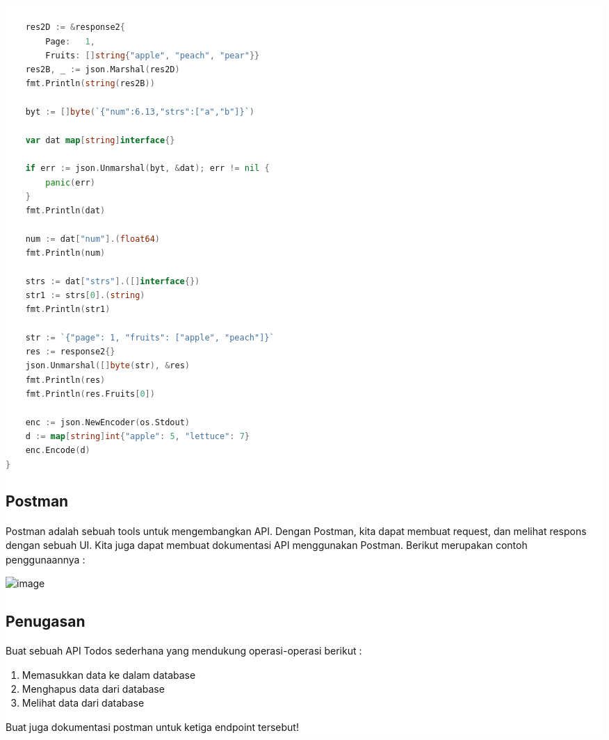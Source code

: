 ```Go

    res2D := &response2{
        Page:   1,
        Fruits: []string{"apple", "peach", "pear"}}
    res2B, _ := json.Marshal(res2D)
    fmt.Println(string(res2B))

    byt := []byte(`{"num":6.13,"strs":["a","b"]}`)

    var dat map[string]interface{}

    if err := json.Unmarshal(byt, &dat); err != nil {
        panic(err)
    }
    fmt.Println(dat)

    num := dat["num"].(float64)
    fmt.Println(num)

    strs := dat["strs"].([]interface{})
    str1 := strs[0].(string)
    fmt.Println(str1)

    str := `{"page": 1, "fruits": ["apple", "peach"]}`
    res := response2{}
    json.Unmarshal([]byte(str), &res)
    fmt.Println(res)
    fmt.Println(res.Fruits[0])

    enc := json.NewEncoder(os.Stdout)
    d := map[string]int{"apple": 5, "lettuce": 7}
    enc.Encode(d)
}
```

## Postman

Postman adalah sebuah tools untuk mengembangkan API. Dengan Postman, kita dapat membuat request, dan melihat respons dengan sebuah UI. Kita juga dapat membuat dokumentasi API menggunakan Postman. Berikut merupakan contoh penggunaannya :

![image](https://user-images.githubusercontent.com/79066982/219708067-6878fb8e-0863-4be0-bd93-863aec37b3c8.png)

## Penugasan
Buat sebuah API Todos sederhana yang mendukung operasi-operasi berikut :

1. Memasukkan data ke dalam database
2. Menghapus data dari database
3. Melihat data dari database

Buat juga dokumentasi postman untuk ketiga endpoint tersebut!
